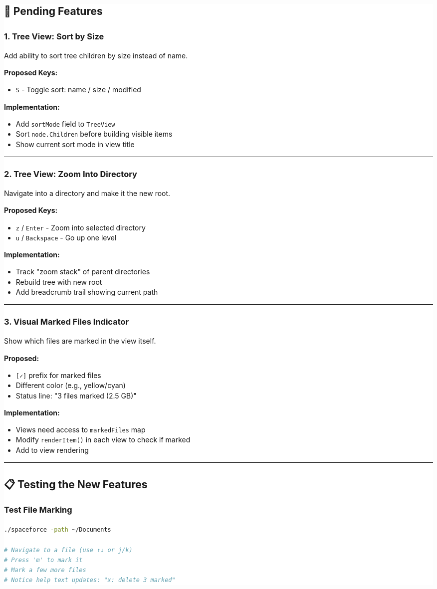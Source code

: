 ## 🔄 Pending Features

### 1. **Tree View: Sort by Size**
Add ability to sort tree children by size instead of name.

**Proposed Keys:**
- `S` - Toggle sort: name / size / modified

**Implementation:**
- Add `sortMode` field to `TreeView`
- Sort `node.Children` before building visible items
- Show current sort mode in view title

---

### 2. **Tree View: Zoom Into Directory**
Navigate into a directory and make it the new root.

**Proposed Keys:**
- `z` / `Enter` - Zoom into selected directory
- `u` / `Backspace` - Go up one level

**Implementation:**
- Track "zoom stack" of parent directories
- Rebuild tree with new root
- Add breadcrumb trail showing current path

---

### 3. **Visual Marked Files Indicator**
Show which files are marked in the view itself.

**Proposed:**
- `[✓]` prefix for marked files
- Different color (e.g., yellow/cyan)
- Status line: "3 files marked (2.5 GB)"

**Implementation:**
- Views need access to `markedFiles` map
- Modify `renderItem()` in each view to check if marked
- Add to view rendering

---

## 📋 Testing the New Features

### Test File Marking
```bash
./spaceforce -path ~/Documents

# Navigate to a file (use ↑↓ or j/k)
# Press 'm' to mark it
# Mark a few more files
# Notice help text updates: "x: delete 3 marked"
```
